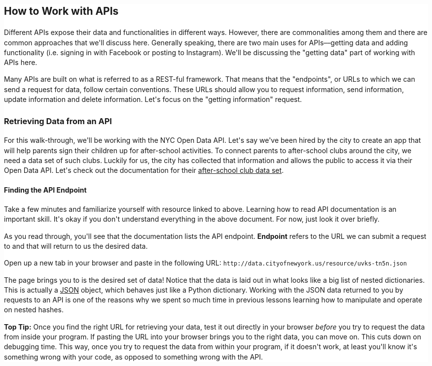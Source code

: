 ## How to Work with APIs

Different APIs expose their data and functionalities in different ways. However,
there are commonalities among them and there are common approaches that we'll
discuss here. Generally speaking, there are two main uses for APIs––getting data
and adding functionality (i.e. signing in with Facebook or posting to
Instagram). We'll be discussing the "getting data" part of working with APIs
here.

Many APIs are built on what is referred to as a REST-ful framework. That means
that the "endpoints", or URLs to which we can send a request for data, follow
certain conventions. These URLs should allow you to request information, send
information, update information and delete information. Let's focus on the
"getting information" request.

### Retrieving Data from an API

For this walk-through, we'll be working with the NYC Open Data API. Let's say
we've been hired by the city to create an app that will help parents sign their
children up for after-school activities. To connect parents to after-school
clubs around the city, we need a data set of such clubs. Luckily for us, the
city has collected that information and allows the public to access it via their
Open Data API. Let's check out the documentation for their [after-school club
data set][].

[after-school club data set]:
  https://dev.socrata.com/foundry/data.cityofnewyork.us/szgz-awuh

#### Finding the API Endpoint

Take a few minutes and familiarize yourself with resource linked to above.
Learning how to read API documentation is an important skill. It's okay if you
don't understand everything in the above document. For now, just look it over
briefly.

As you read through, you'll see that the documentation lists the API endpoint.
**Endpoint** refers to the URL we can submit a request to and that will return
to us the desired data.

Open up a new tab in your browser and paste in the following URL:
`http://data.cityofnewyork.us/resource/uvks-tn5n.json`

The page brings you to is the desired set of data! Notice that the data is laid
out in what looks like a big list of nested dictionaries. This is actually a
[JSON](http://json.org/) object, which behaves just like a Python dictionary.
Working with the JSON data returned to you by requests to an API is one of the
reasons why we spent so much time in previous lessons learning how to manipulate
and operate on nested hashes.

**Top Tip:** Once you find the right URL for retrieving your data, test it out
directly in your browser _before_ you try to request the data from inside your
program. If pasting the URL into your browser brings you to the right data, you
can move on. This cuts down on debugging time. This way, once you try to request
the data from within your program, if it doesn't work, at least you'll know it's
something wrong with your code, as opposed to something wrong with the API.
